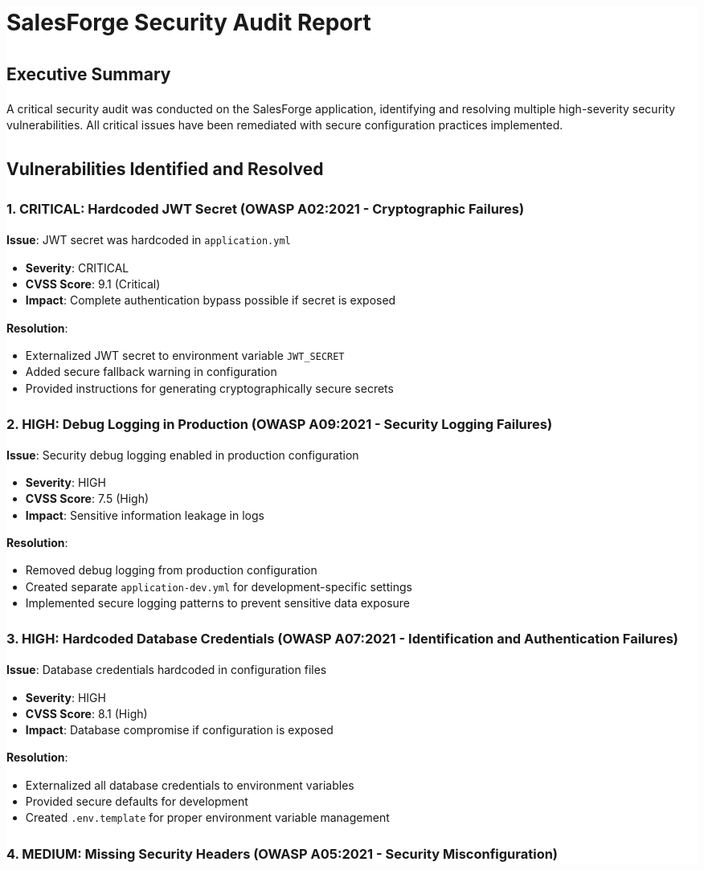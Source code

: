 # SalesForge Security Audit Report

## Executive Summary

A critical security audit was conducted on the SalesForge application, identifying and resolving multiple high-severity security vulnerabilities. All critical issues have been remediated with secure configuration practices implemented.

## Vulnerabilities Identified and Resolved

### 1. CRITICAL: Hardcoded JWT Secret (OWASP A02:2021 - Cryptographic Failures)

**Issue**: JWT secret was hardcoded in `application.yml`
- **Severity**: CRITICAL
- **CVSS Score**: 9.1 (Critical)
- **Impact**: Complete authentication bypass possible if secret is exposed

**Resolution**: 
- Externalized JWT secret to environment variable `JWT_SECRET`
- Added secure fallback warning in configuration
- Provided instructions for generating cryptographically secure secrets

### 2. HIGH: Debug Logging in Production (OWASP A09:2021 - Security Logging Failures)

**Issue**: Security debug logging enabled in production configuration
- **Severity**: HIGH  
- **CVSS Score**: 7.5 (High)
- **Impact**: Sensitive information leakage in logs

**Resolution**:
- Removed debug logging from production configuration
- Created separate `application-dev.yml` for development-specific settings
- Implemented secure logging patterns to prevent sensitive data exposure

### 3. HIGH: Hardcoded Database Credentials (OWASP A07:2021 - Identification and Authentication Failures)

**Issue**: Database credentials hardcoded in configuration files
- **Severity**: HIGH
- **CVSS Score**: 8.1 (High)
- **Impact**: Database compromise if configuration is exposed

**Resolution**:
- Externalized all database credentials to environment variables
- Provided secure defaults for development
- Created `.env.template` for proper environment variable management

### 4. MEDIUM: Missing Security Headers (OWASP A05:2021 - Security Misconfiguration)
